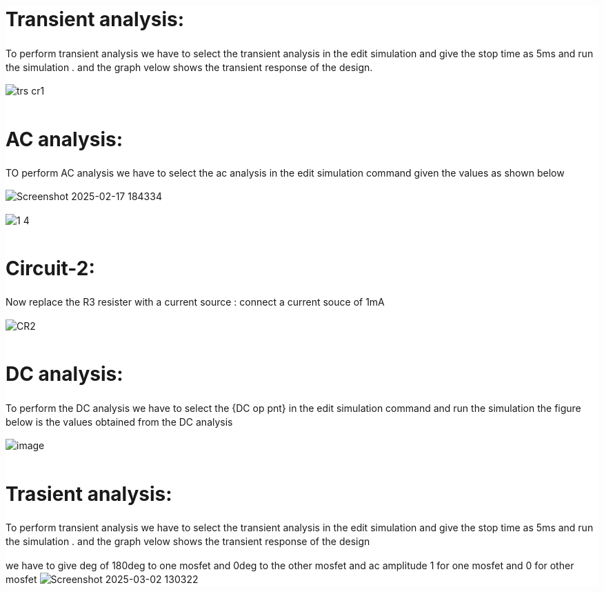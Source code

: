 
# Transient analysis:

  To perform transient analysis we have to select the transient analysis in the edit simulation
   and give the stop time as 5ms and run the simulation .
   and the graph velow shows the transient response of the design.

   ![trs cr1](https://github.com/user-attachments/assets/05940269-53b6-4adf-a9bd-677e12c0d0db)


# AC analysis:

   TO perform AC analysis we have to select the ac analysis in the edit simulation command given the values as shown below

   ![Screenshot 2025-02-17 184334](https://github.com/user-attachments/assets/b5b9b5b2-cc27-459c-87d9-27411895f901)
 

   ![1 4](https://github.com/user-attachments/assets/e38ceac5-13a9-46b8-ad3c-efeac570178f)





# Circuit-2:


Now replace the R3 resister with a current source :
connect a current souce of 1mA

![CR2](https://github.com/user-attachments/assets/430f3b32-16ef-4a4f-9659-4d480f7fc0bd)




# DC analysis:

  To perform the DC analysis we have to select the {DC op pnt} in the edit simulation command and run the simulation
   the figure below is the values obtained from the DC analysis

   <img width="472" alt="image" src="https://github.com/user-attachments/assets/96fdac9f-4c40-4170-8c04-0400ca6c4eb8" />


   # Trasient analysis:

  To perform transient analysis we have to select the transient analysis in the edit simulation
   and give the stop time as 5ms and run the simulation .
   and the graph velow shows the transient response of the design

   
   we have to give deg of 180deg to one mosfet and 0deg to the other mosfet
   and ac amplitude 1 for one mosfet and 0 for other mosfet
  ![Screenshot 2025-03-02 130322](https://github.com/user-attachments/assets/9ae919cf-f16c-4df7-ac50-e22cc623c2f2)

